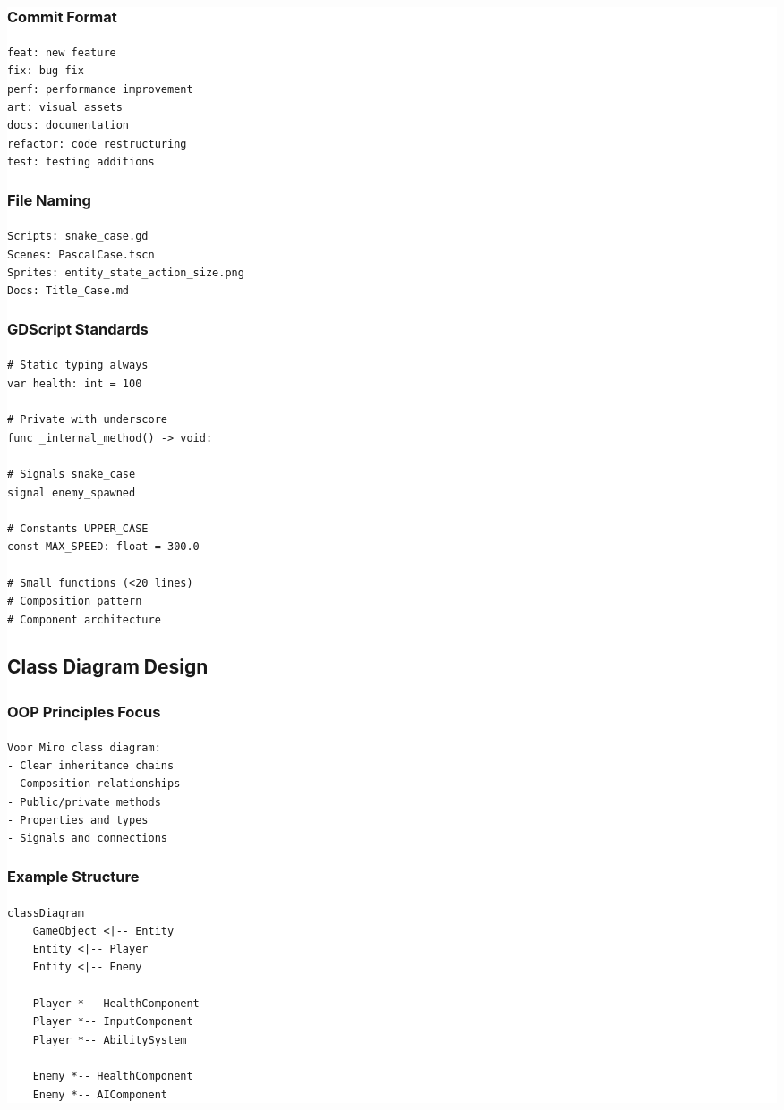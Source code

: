 ### Commit Format
```bash
feat: new feature
fix: bug fix
perf: performance improvement
art: visual assets
docs: documentation
refactor: code restructuring
test: testing additions
```

### File Naming
```
Scripts: snake_case.gd
Scenes: PascalCase.tscn
Sprites: entity_state_action_size.png
Docs: Title_Case.md
```

### GDScript Standards
```gdscript
# Static typing always
var health: int = 100

# Private with underscore
func _internal_method() -> void:

# Signals snake_case
signal enemy_spawned

# Constants UPPER_CASE
const MAX_SPEED: float = 300.0

# Small functions (<20 lines)
# Composition pattern
# Component architecture
```

## Class Diagram Design

### OOP Principles Focus
```
Voor Miro class diagram:
- Clear inheritance chains
- Composition relationships
- Public/private methods
- Properties and types
- Signals and connections
```

### Example Structure
```mermaid
classDiagram
    GameObject <|-- Entity
    Entity <|-- Player
    Entity <|-- Enemy
    
    Player *-- HealthComponent
    Player *-- InputComponent
    Player *-- AbilitySystem
    
    Enemy *-- HealthComponent
    Enemy *-- AIComponent
```